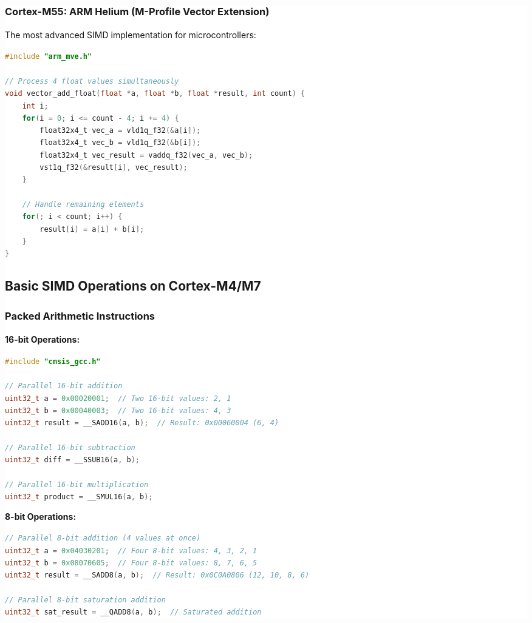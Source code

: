 ### Cortex-M55: ARM Helium (M-Profile Vector Extension)
The most advanced SIMD implementation for microcontrollers:

```c
#include "arm_mve.h"

// Process 4 float values simultaneously
void vector_add_float(float *a, float *b, float *result, int count) {
    int i;
    for(i = 0; i <= count - 4; i += 4) {
        float32x4_t vec_a = vld1q_f32(&a[i]);
        float32x4_t vec_b = vld1q_f32(&b[i]);
        float32x4_t vec_result = vaddq_f32(vec_a, vec_b);
        vst1q_f32(&result[i], vec_result);
    }
    
    // Handle remaining elements
    for(; i < count; i++) {
        result[i] = a[i] + b[i];
    }
}
```

## Basic SIMD Operations on Cortex-M4/M7

### Packed Arithmetic Instructions

**16-bit Operations:**
```c
#include "cmsis_gcc.h"

// Parallel 16-bit addition
uint32_t a = 0x00020001;  // Two 16-bit values: 2, 1
uint32_t b = 0x00040003;  // Two 16-bit values: 4, 3
uint32_t result = __SADD16(a, b);  // Result: 0x00060004 (6, 4)

// Parallel 16-bit subtraction
uint32_t diff = __SSUB16(a, b);

// Parallel 16-bit multiplication
uint32_t product = __SMUL16(a, b);
```

**8-bit Operations:**
```c
// Parallel 8-bit addition (4 values at once)
uint32_t a = 0x04030201;  // Four 8-bit values: 4, 3, 2, 1
uint32_t b = 0x08070605;  // Four 8-bit values: 8, 7, 6, 5
uint32_t result = __SADD8(a, b);  // Result: 0x0C0A0806 (12, 10, 8, 6)

// Parallel 8-bit saturation addition
uint32_t sat_result = __QADD8(a, b);  // Saturated addition
```
